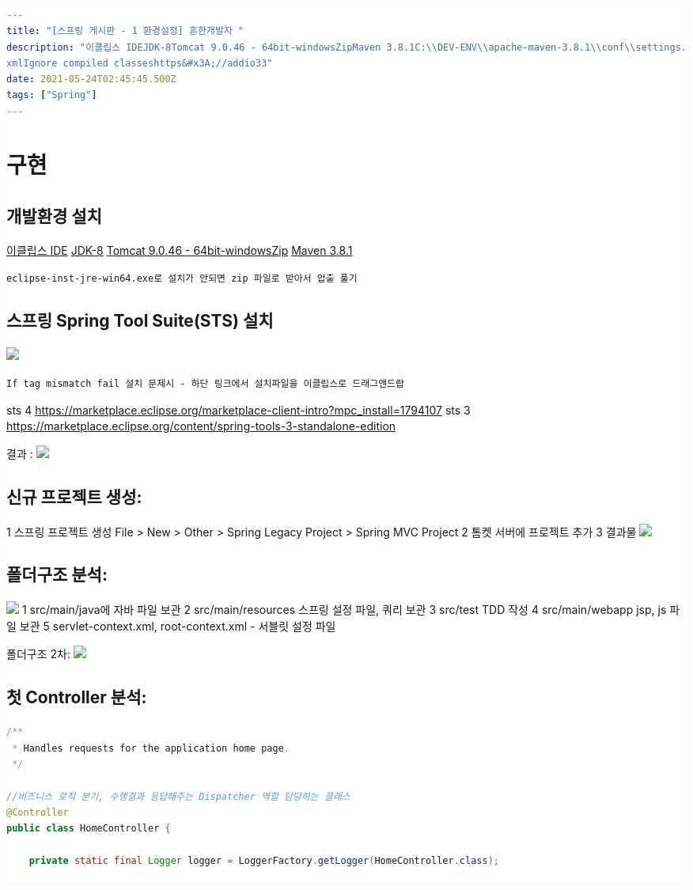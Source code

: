 ```yaml
---
title: "[스프링 게시판 - 1 환경설정] 흔한개발자 "
description: "이클립스 IDEJDK-8Tomcat 9.0.46 - 64bit-windowsZipMaven 3.8.1C:\\DEV-ENV\\apache-maven-3.8.1\\conf\\settings.xmlIgnore compiled classeshttps&#x3A;//addio33"
date: 2021-05-24T02:45:45.500Z
tags: ["Spring"]
---
```

# 구현

## 개발환경 설치

[이클립스 IDE](https://www.eclipse.org/downloads/)
[JDK-8](https://www.oracle.com/java/technologies/javase/javase-jdk8-downloads.html)
[Tomcat 9.0.46 - 64bit-windowsZip](https://tomcat.apache.org/download-90.cgi)
[Maven 3.8.1](https://maven.apache.org/download.cgi)

```eclipse-inst-jre-win64.exe로 설치가 안되면 zip 파일로 받아서 압출 풀기```

## 스프링 Spring Tool Suite(STS) 설치
![](/images/f1431cde-ea37-485d-8097-70bd543d4b08-image.png)

```If tag mismatch fail 설치 문제시 - 하단 링크에서 설치파일을 이클립스로 드래그앤드랍```

sts 4
https://marketplace.eclipse.org/marketplace-client-intro?mpc_install=1794107
sts 3
https://marketplace.eclipse.org/content/spring-tools-3-standalone-edition

결과 :
![](/images/4914eec7-4293-4623-8717-76bfa3bb4320-image.png)

## 신규 프로젝트 생성: 
1 스프링 프로젝트 생성
File > New > Other > Spring Legacy Project > Spring MVC Project
2 톰켓 서버에 프로젝트 추가
3 결과물
![](/images/88963420-690e-4659-987d-4a3d845abef1-image.png)

## 폴더구조 분석:
![](/images/19a7ea83-c999-443e-8c84-758bff28dd82-image.png)
1 src/main/java에 자바 파일 보관
2 src/main/resources 스프링 설정 파일, 쿼리 보관
3 src/test TDD 작성
4 src/main/webapp jsp, js 파일 보관
5 servlet-context.xml, root-context.xml - 서블릿 설정 파일

폴더구조 2차:
![](/images/150020d9-8e39-4245-af18-ad0ed85956fa-image.png)

## 첫 Controller 분석:
```java
/**
 * Handles requests for the application home page.
 */
 
//비즈니스 로직 분기, 수행결과 응답해주는 Dispatcher 역할 담당하는 클래스
@Controller
public class HomeController {
	
	private static final Logger logger = LoggerFactory.getLogger(HomeController.class);
	
```